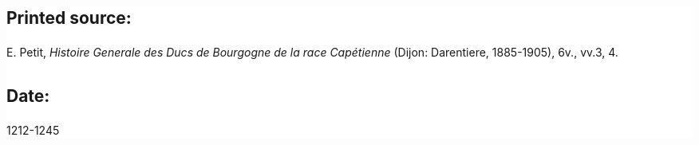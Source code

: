 <h2 class="mt-4"> Printed source:</h2><p>E. Petit, <em>Histoire Generale des Ducs de Bourgogne&nbsp;</em><i>de la race Capétienne&nbsp;</i>(Dijon: Darentiere, 1885-1905), 6v., vv.3, 4.</p><h2 class="mt-4"> Date:</h2>1212-1245